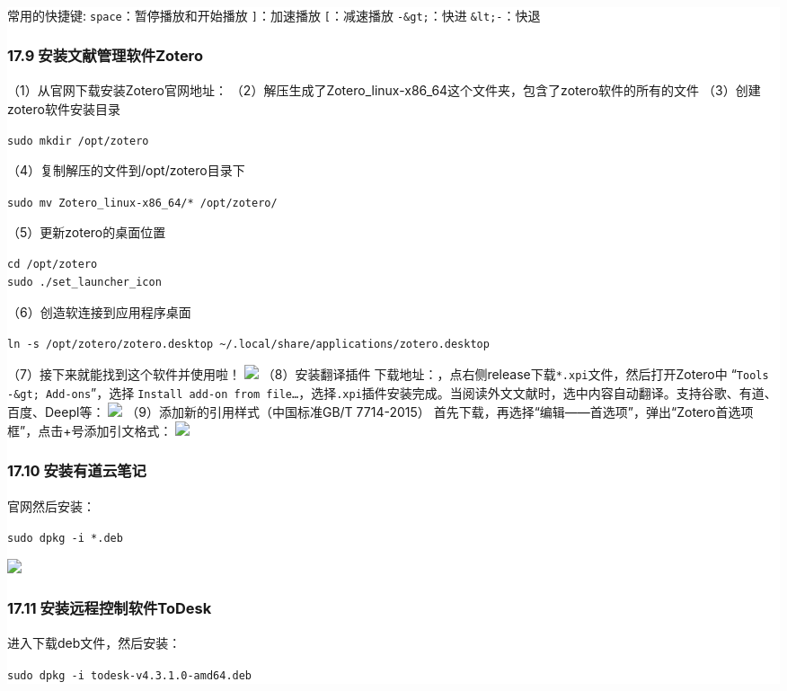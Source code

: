 常用的快捷键: `space`：暂停播放和开始播放 `]`：加速播放 `[`：减速播放 `-&gt;`：快进 `&lt;-`：快退

### 17.9 安装文献管理软件Zotero

（1）从官网下载安装Zotero官网地址： （2）解压生成了Zotero_linux-x86_64这个文件夹，包含了zotero软件的所有的文件 （3）创建zotero软件安装目录

```
sudo mkdir /opt/zotero

```

（4）复制解压的文件到/opt/zotero目录下

```
sudo mv Zotero_linux-x86_64/* /opt/zotero/

```

（5）更新zotero的桌面位置

```
cd /opt/zotero
sudo ./set_launcher_icon

```

（6）创造软连接到应用程序桌面

```
ln -s /opt/zotero/zotero.desktop ~/.local/share/applications/zotero.desktop

```

（7）接下来就能找到这个软件并使用啦！ ![](https://img-blog.csdnimg.cn/27d1f9fd389442509d33961089da6530.png#pic_center) （8）安装翻译插件 下载地址：，点右侧release下载`*.xpi`文件，然后打开Zotero中 “`Tools -&gt; Add-ons`”，选择 `Install add-on from file…`，选择`.xpi`插件安装完成。当阅读外文文献时，选中内容自动翻译。支持谷歌、有道、百度、Deepl等： ![](https://img-blog.csdnimg.cn/9befe7b034b54e6095cf756d0aa1a3a6.png#pic_center) （9）添加新的引用样式（中国标准GB/T 7714-2015） 首先下载，再选择“编辑——首选项”，弹出“Zotero首选项框”，点击+号添加引文格式： ![](https://img-blog.csdnimg.cn/2bab77a2c41147abab9d1665ed289e56.png#pic_center)

### 17.10 安装有道云笔记

官网然后安装：

```
sudo dpkg -i *.deb

```

![](https://img-blog.csdnimg.cn/0cf199fb51b34ede991ee9d70b1989c0.png#pic_center)

### 17.11 安装远程控制软件ToDesk

进入下载deb文件，然后安装：

```
sudo dpkg -i todesk-v4.3.1.0-amd64.deb

```
